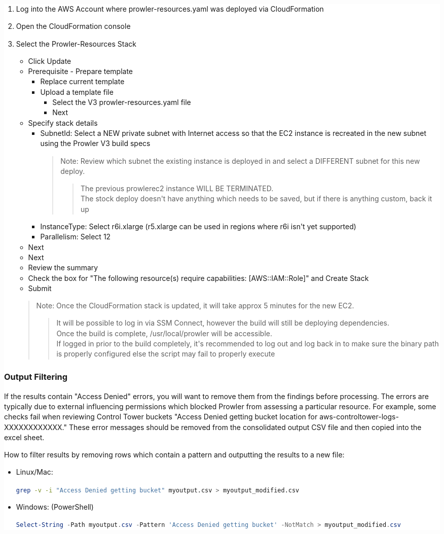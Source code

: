 1. Log into the AWS Account where prowler-resources.yaml was deployed via CloudFormation
2. Open the CloudFormation console
3. Select the Prowler-Resources Stack
    - Click Update
    - Prerequisite - Prepare template
        - Replace current template
        - Upload a template file
            - Select the V3 prowler-resources.yaml file
            - Next
    - Specify stack details
        - SubnetId: Select a NEW private subnet with Internet access so that the EC2 instance is recreated in the new subnet using the Prowler V3 build specs
            >Note: Review which subnet the existing instance is deployed in and select a DIFFERENT subnet for this new deploy.
            > >The previous prowlerec2 instance WILL BE TERMINATED.  
            > >The stock deploy doesn't have anything which needs to be saved, but if there is anything custom, back it up
        - InstanceType: Select r6i.xlarge (r5.xlarge can be used in regions where r6i isn't yet supported)
        - Parallelism: Select 12
    - Next
    - Next
    - Review the summary
    - Check the box for "The following resource(s) require capabilities: [AWS::IAM::Role]" and Create Stack
    - Submit

    >Note: Once the CloudFormation stack is updated, it will take approx 5 minutes for the new EC2.  
    > >It will be possible to log in via SSM Connect, however the build will still be deploying dependencies.  
    > >Once the build is complete, /usr/local/prowler will be accessible.  
    > >If logged in prior to the build completely, it's recommended to log out and log back in to make sure the binary path is properly configured else the script may fail to properly execute

### **Output Filtering**

If the results contain "Access Denied" errors, you will want to remove them from the findings before processing. The errors are typically due to external influencing permissions which blocked Prowler from assessing a particular resource. For example, some checks fail when reviewing Control Tower buckets "Access Denied getting bucket location for aws-controltower-logs-XXXXXXXXXXXX." These error messages should be removed from the consolidated output CSV file and then copied into the excel sheet.  

How to filter results by removing rows which contain a pattern and outputting the results to a new file:

- Linux/Mac:  

    ```bash
    grep -v -i "Access Denied getting bucket" myoutput.csv > myoutput_modified.csv
    ```

- Windows: (PowerShell)  

    ```powershell
    Select-String -Path myoutput.csv -Pattern 'Access Denied getting bucket' -NotMatch > myoutput_modified.csv
    ```
